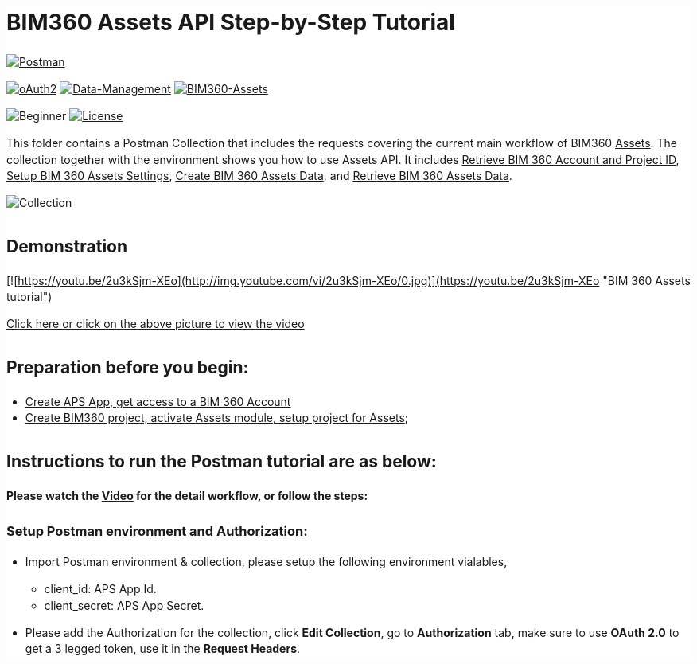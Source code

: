 # BIM360 Assets API Step-by-Step Tutorial

[![Postman](https://img.shields.io/badge/Postman-v8-orange.svg)](https://www.getpostman.com/)

[![oAuth2](https://img.shields.io/badge/Authentication-v1-green.svg)](http://developer.autodesk.com/)
[![Data-Management](https://img.shields.io/badge/Data%20Management-v2-green.svg)](http://developer.autodesk.com/)
[![BIM360-Assets](https://img.shields.io/badge/BIM360%20Assets-beta-green.svg)](http://developer.autodesk.com/)

![Beginner](https://img.shields.io/badge/Level-Beginner-green.svg)
[![License](https://img.shields.io/:license-MIT-blue.svg)](http://opensource.org/licenses/MIT)

This folder contains a Postman Collection that includes the requests covering the current main workflow of BIM360 [Assets](https://aps.autodesk.com/en/docs/bim360/v1/overview/field-guide/assets/). The collection together with the environment shows you how to use Assets API. It includes [Retrieve BIM 360 Account and Project ID](#asset-tutorial-1), [Setup BIM 360 Assets Settings](#asset-tutorial-2), [Create BIM 360 Assets Data](#asset-tutorial-3), and [Retrieve BIM 360 Assets Data](#asset-tutorial-4).

![Collection](Img/collection.png)

## Demonstration
[![https://youtu.be/2u3kSjm-XEo](http://img.youtube.com/vi/2u3kSjm-XEo/0.jpg)](https://youtu.be/2u3kSjm-XEo "BIM 360 Assets tutorial")

[Click here or click on the above picture to view the video](https://youtu.be/2u3kSjm-XEo)

## Preparation before you begin:
- [Create APS App, get access to a BIM 360 Account](https://aps.autodesk.com/en/docs/bim360/v1/tutorials/getting-started/get-access-to-account/)
- [Create BIM360 project, activate Assets module, setup project for Assets](https://help.autodesk.com/view/BIM360D/ENU/?guid=BIM360D_Assets_set_up_assets_set_up_html);

## Instructions to run the Postman tutorial are as below:

**Please watch the [Video](https://youtu.be/2u3kSjm-XEo) for the detail workflow, or follow the steps:**

### Setup Postman environment and Authorization:
- Import Postman environment & collection, please setup the following environment vialables, 
    - client_id:     APS App Id.
    - client_secret: APS App Secret.

- Please add the Authorization for the collection, click **Edit Collection**, go to **Authorization** tab, make sure to use **OAuth 2.0** to get a 3 legged token, use it in the **Request Headers**.